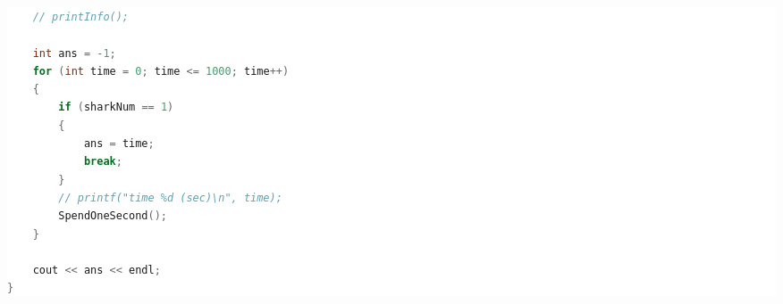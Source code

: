 ```c++
	// printInfo();

	int ans = -1;
	for (int time = 0; time <= 1000; time++)
	{
		if (sharkNum == 1)
		{
			ans = time;
			break;
		}
		// printf("time %d (sec)\n", time);
		SpendOneSecond();
	}

	cout << ans << endl;
}
```